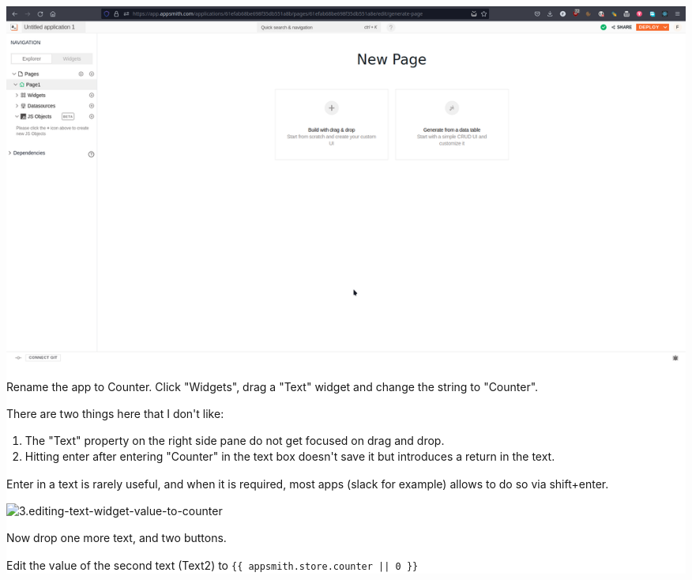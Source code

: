 ![2.freshly-created-app](2.freshly-created-app.png)

Rename the app to Counter. Click "Widgets", drag a "Text" widget and change the string to "Counter".

There are two things here that I don't like:

1. The "Text" property on the right side pane do not get focused on drag and drop.
2. Hitting enter after entering "Counter" in the text box doesn't save it but introduces a return in the text.

Enter in a text is rarely useful, and when it is required, most apps (slack for example) allows to do so via shift+enter.

![3.editing-text-widget-value-to-counter](3.editing-text-widget-value-to-counter.png)

Now drop one more text, and two buttons.

Edit the value of the second text (Text2) to `{{ appsmith.store.counter || 0 }}`
